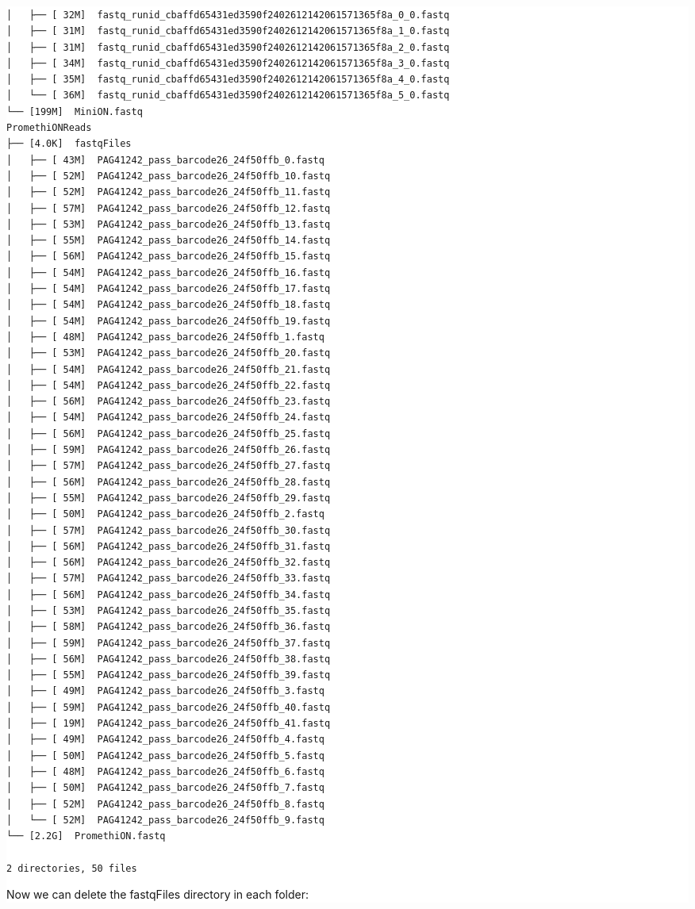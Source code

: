 ```console
│   ├── [ 32M]  fastq_runid_cbaffd65431ed3590f2402612142061571365f8a_0_0.fastq
│   ├── [ 31M]  fastq_runid_cbaffd65431ed3590f2402612142061571365f8a_1_0.fastq
│   ├── [ 31M]  fastq_runid_cbaffd65431ed3590f2402612142061571365f8a_2_0.fastq
│   ├── [ 34M]  fastq_runid_cbaffd65431ed3590f2402612142061571365f8a_3_0.fastq
│   ├── [ 35M]  fastq_runid_cbaffd65431ed3590f2402612142061571365f8a_4_0.fastq
│   └── [ 36M]  fastq_runid_cbaffd65431ed3590f2402612142061571365f8a_5_0.fastq
└── [199M]  MiniON.fastq
PromethiONReads
├── [4.0K]  fastqFiles
│   ├── [ 43M]  PAG41242_pass_barcode26_24f50ffb_0.fastq
│   ├── [ 52M]  PAG41242_pass_barcode26_24f50ffb_10.fastq
│   ├── [ 52M]  PAG41242_pass_barcode26_24f50ffb_11.fastq
│   ├── [ 57M]  PAG41242_pass_barcode26_24f50ffb_12.fastq
│   ├── [ 53M]  PAG41242_pass_barcode26_24f50ffb_13.fastq
│   ├── [ 55M]  PAG41242_pass_barcode26_24f50ffb_14.fastq
│   ├── [ 56M]  PAG41242_pass_barcode26_24f50ffb_15.fastq
│   ├── [ 54M]  PAG41242_pass_barcode26_24f50ffb_16.fastq
│   ├── [ 54M]  PAG41242_pass_barcode26_24f50ffb_17.fastq
│   ├── [ 54M]  PAG41242_pass_barcode26_24f50ffb_18.fastq
│   ├── [ 54M]  PAG41242_pass_barcode26_24f50ffb_19.fastq
│   ├── [ 48M]  PAG41242_pass_barcode26_24f50ffb_1.fastq
│   ├── [ 53M]  PAG41242_pass_barcode26_24f50ffb_20.fastq
│   ├── [ 54M]  PAG41242_pass_barcode26_24f50ffb_21.fastq
│   ├── [ 54M]  PAG41242_pass_barcode26_24f50ffb_22.fastq
│   ├── [ 56M]  PAG41242_pass_barcode26_24f50ffb_23.fastq
│   ├── [ 54M]  PAG41242_pass_barcode26_24f50ffb_24.fastq
│   ├── [ 56M]  PAG41242_pass_barcode26_24f50ffb_25.fastq
│   ├── [ 59M]  PAG41242_pass_barcode26_24f50ffb_26.fastq
│   ├── [ 57M]  PAG41242_pass_barcode26_24f50ffb_27.fastq
│   ├── [ 56M]  PAG41242_pass_barcode26_24f50ffb_28.fastq
│   ├── [ 55M]  PAG41242_pass_barcode26_24f50ffb_29.fastq
│   ├── [ 50M]  PAG41242_pass_barcode26_24f50ffb_2.fastq
│   ├── [ 57M]  PAG41242_pass_barcode26_24f50ffb_30.fastq
│   ├── [ 56M]  PAG41242_pass_barcode26_24f50ffb_31.fastq
│   ├── [ 56M]  PAG41242_pass_barcode26_24f50ffb_32.fastq
│   ├── [ 57M]  PAG41242_pass_barcode26_24f50ffb_33.fastq
│   ├── [ 56M]  PAG41242_pass_barcode26_24f50ffb_34.fastq
│   ├── [ 53M]  PAG41242_pass_barcode26_24f50ffb_35.fastq
│   ├── [ 58M]  PAG41242_pass_barcode26_24f50ffb_36.fastq
│   ├── [ 59M]  PAG41242_pass_barcode26_24f50ffb_37.fastq
│   ├── [ 56M]  PAG41242_pass_barcode26_24f50ffb_38.fastq
│   ├── [ 55M]  PAG41242_pass_barcode26_24f50ffb_39.fastq
│   ├── [ 49M]  PAG41242_pass_barcode26_24f50ffb_3.fastq
│   ├── [ 59M]  PAG41242_pass_barcode26_24f50ffb_40.fastq
│   ├── [ 19M]  PAG41242_pass_barcode26_24f50ffb_41.fastq
│   ├── [ 49M]  PAG41242_pass_barcode26_24f50ffb_4.fastq
│   ├── [ 50M]  PAG41242_pass_barcode26_24f50ffb_5.fastq
│   ├── [ 48M]  PAG41242_pass_barcode26_24f50ffb_6.fastq
│   ├── [ 50M]  PAG41242_pass_barcode26_24f50ffb_7.fastq
│   ├── [ 52M]  PAG41242_pass_barcode26_24f50ffb_8.fastq
│   └── [ 52M]  PAG41242_pass_barcode26_24f50ffb_9.fastq
└── [2.2G]  PromethiON.fastq

2 directories, 50 files
```
Now we can delete the fastqFiles directory in each folder:
